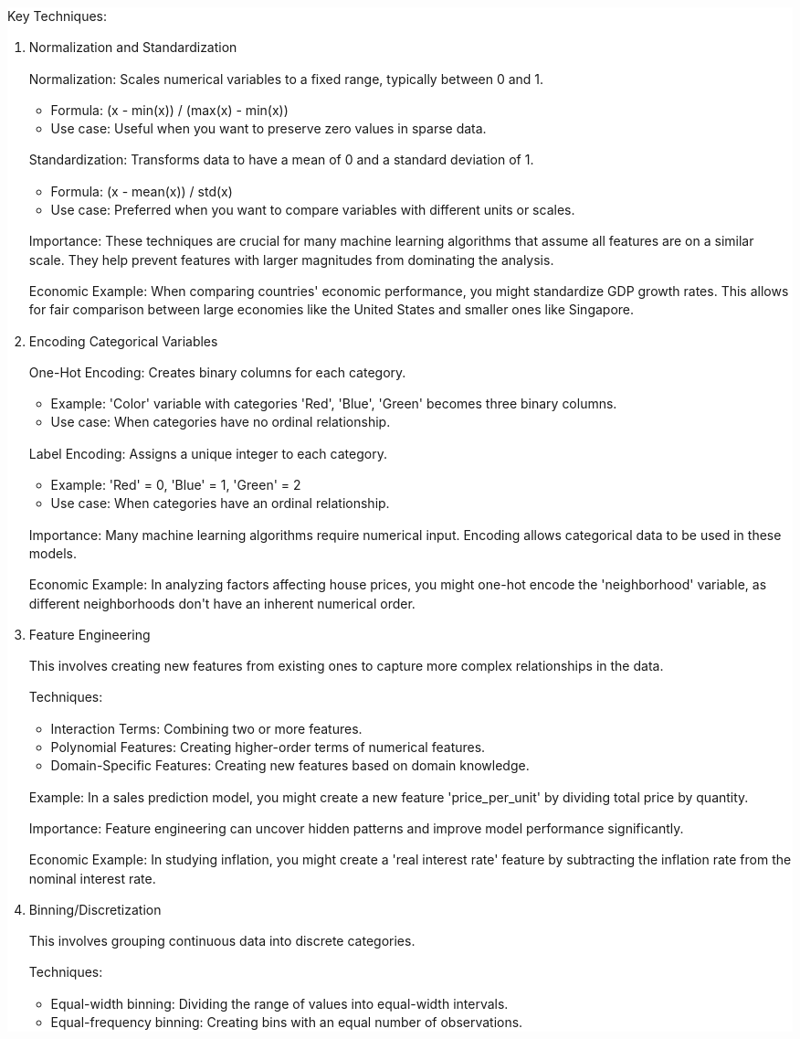 Key Techniques:

1. Normalization and Standardization

   Normalization: Scales numerical variables to a fixed range, typically between 0 and 1.
   - Formula: (x - min(x)) / (max(x) - min(x))
   - Use case: Useful when you want to preserve zero values in sparse data.

   Standardization: Transforms data to have a mean of 0 and a standard deviation of 1.
   - Formula: (x - mean(x)) / std(x)
   - Use case: Preferred when you want to compare variables with different units or scales.

   Importance: These techniques are crucial for many machine learning algorithms that assume all features are on a similar scale. They help prevent features with larger magnitudes from dominating the analysis.

   Economic Example: When comparing countries' economic performance, you might standardize GDP growth rates. This allows for fair comparison between large economies like the United States and smaller ones like Singapore.

2. Encoding Categorical Variables

   One-Hot Encoding: Creates binary columns for each category.
   - Example: 'Color' variable with categories 'Red', 'Blue', 'Green' becomes three binary columns.
   - Use case: When categories have no ordinal relationship.

   Label Encoding: Assigns a unique integer to each category.
   - Example: 'Red' = 0, 'Blue' = 1, 'Green' = 2
   - Use case: When categories have an ordinal relationship.

   Importance: Many machine learning algorithms require numerical input. Encoding allows categorical data to be used in these models.

   Economic Example: In analyzing factors affecting house prices, you might one-hot encode the 'neighborhood' variable, as different neighborhoods don't have an inherent numerical order.

3. Feature Engineering

   This involves creating new features from existing ones to capture more complex relationships in the data.

   Techniques:
   - Interaction Terms: Combining two or more features.
   - Polynomial Features: Creating higher-order terms of numerical features.
   - Domain-Specific Features: Creating new features based on domain knowledge.

   Example: In a sales prediction model, you might create a new feature 'price_per_unit' by dividing total price by quantity.

   Importance: Feature engineering can uncover hidden patterns and improve model performance significantly.

   Economic Example: In studying inflation, you might create a 'real interest rate' feature by subtracting the inflation rate from the nominal interest rate.

4. Binning/Discretization

   This involves grouping continuous data into discrete categories.

   Techniques:
   - Equal-width binning: Dividing the range of values into equal-width intervals.
   - Equal-frequency binning: Creating bins with an equal number of observations.
